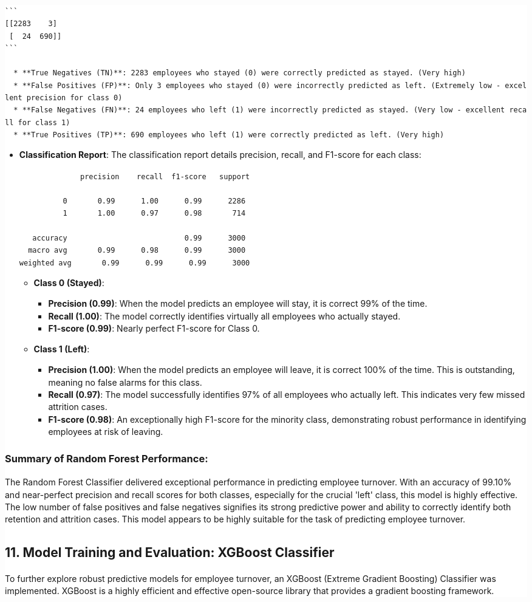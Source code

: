     ```
    [[2283    3]
     [  24  690]]
    ```

      * **True Negatives (TN)**: 2283 employees who stayed (0) were correctly predicted as stayed. (Very high)
      * **False Positives (FP)**: Only 3 employees who stayed (0) were incorrectly predicted as left. (Extremely low - excellent precision for class 0)
      * **False Negatives (FN)**: 24 employees who left (1) were incorrectly predicted as stayed. (Very low - excellent recall for class 1)
      * **True Positives (TP)**: 690 employees who left (1) were correctly predicted as left. (Very high)

  * **Classification Report**:
    The classification report details precision, recall, and F1-score for each class:

    ```
                  precision    recall  f1-score   support

              0       0.99      1.00      0.99      2286
              1       1.00      0.97      0.98       714

       accuracy                           0.99      3000
      macro avg       0.99      0.98      0.99      3000
    weighted avg       0.99      0.99      0.99      3000
    ```

      * **Class 0 (Stayed)**:

          * **Precision (0.99)**: When the model predicts an employee will stay, it is correct 99% of the time.
          * **Recall (1.00)**: The model correctly identifies virtually all employees who actually stayed.
          * **F1-score (0.99)**: Nearly perfect F1-score for Class 0.

      * **Class 1 (Left)**:

          * **Precision (1.00)**: When the model predicts an employee will leave, it is correct 100% of the time. This is outstanding, meaning no false alarms for this class.
          * **Recall (0.97)**: The model successfully identifies 97% of all employees who actually left. This indicates very few missed attrition cases.
          * **F1-score (0.98)**: An exceptionally high F1-score for the minority class, demonstrating robust performance in identifying employees at risk of leaving.

### Summary of Random Forest Performance:

The Random Forest Classifier delivered exceptional performance in predicting employee turnover. With an accuracy of 99.10% and near-perfect precision and recall scores for both classes, especially for the crucial 'left' class, this model is highly effective. The low number of false positives and false negatives signifies its strong predictive power and ability to correctly identify both retention and attrition cases. This model appears to be highly suitable for the task of predicting employee turnover.


## 11\. Model Training and Evaluation: XGBoost Classifier

To further explore robust predictive models for employee turnover, an XGBoost (Extreme Gradient Boosting) Classifier was implemented. XGBoost is a highly efficient and effective open-source library that provides a gradient boosting framework.
